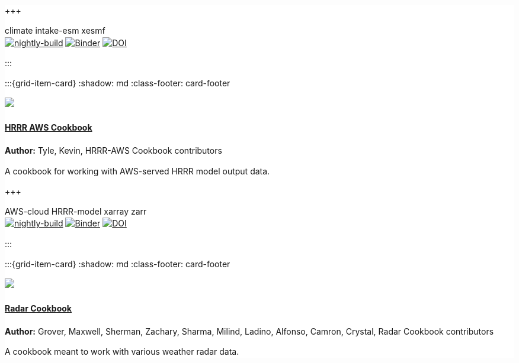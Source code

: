 
+++

<div class="tagsandbadges">
<span class="badge bg-primary mybadges">climate</span>
<span class="badge bg-primary mybadges">intake-esm</span>
<span class="badge bg-primary mybadges">xesmf</span>
<div>
<a class="reference external" href="https://github.com/ProjectPythia/cmip6-cookbook/actions/workflows/nightly-build.yaml"><img alt="nightly-build" src="https://github.com/ProjectPythia/cmip6-cookbook/actions/workflows/nightly-build.yaml/badge.svg" /></a>
<a class="reference external" href="https://binder.projectpythia.org/v2/gh/ProjectPythia/cmip6-cookbook.git/main"><img alt="Binder" src="https://binder.projectpythia.org/badge_logo.svg" /></a>
<a class="reference external" href="https://zenodo.org/badge/latestdoi/507993770"><img alt="DOI" src="https://zenodo.org/badge/507993770.svg" /></a>
</div>
</div>

:::


:::{grid-item-card}
:shadow: md
:class-footer: card-footer
<div class="d-flex gallery-card">
<img src="https://raw.githubusercontent.com/ProjectPythia/HRRR-AWS-cookbook/main/thumbnail.png" class="gallery-thumbnail" />
<div class="container">
<a href="https://projectpythia.org/HRRR-AWS-cookbook/README.html" class="text-decoration-none"><h4 class="display-4 p-0">HRRR AWS Cookbook</h4></a>
<p class="card-subtitle"><strong>Author:</strong> Tyle, Kevin, HRRR-AWS Cookbook contributors</p>
<p class="my-2">A cookbook for working with AWS-served HRRR model output data. </p>
</div>
</div>


+++

<div class="tagsandbadges">
<span class="badge bg-primary mybadges">AWS-cloud</span>
<span class="badge bg-primary mybadges">HRRR-model</span>
<span class="badge bg-primary mybadges">xarray</span>
<span class="badge bg-primary mybadges">zarr</span>
<div>
<a class="reference external" href="https://github.com/ProjectPythia/HRRR-AWS-cookbook/actions/workflows/nightly-build.yaml"><img alt="nightly-build" src="https://github.com/ProjectPythia/HRRR-AWS-cookbook/actions/workflows/nightly-build.yaml/badge.svg" /></a>
<a class="reference external" href="https://binder.projectpythia.org/v2/gh/ProjectPythia/HRRR-AWS-cookbook.git/main"><img alt="Binder" src="https://binder.projectpythia.org/badge_logo.svg" /></a>
<a class="reference external" href="https://zenodo.org/badge/latestdoi/507993773"><img alt="DOI" src="https://zenodo.org/badge/507993773.svg" /></a>
</div>
</div>

:::


:::{grid-item-card}
:shadow: md
:class-footer: card-footer
<div class="d-flex gallery-card">
<img src="https://raw.githubusercontent.com/ProjectPythia/radar-cookbook/main/thumbnail.png" class="gallery-thumbnail" />
<div class="container">
<a href="https://projectpythia.org/radar-cookbook/README.html" class="text-decoration-none"><h4 class="display-4 p-0">Radar Cookbook</h4></a>
<p class="card-subtitle"><strong>Author:</strong> Grover, Maxwell, Sherman, Zachary, Sharma, Milind, Ladino, Alfonso, Camron, Crystal, Radar Cookbook contributors</p>
<p class="my-2">A cookbook meant to work with various weather radar data. </p>
</div>
</div>
